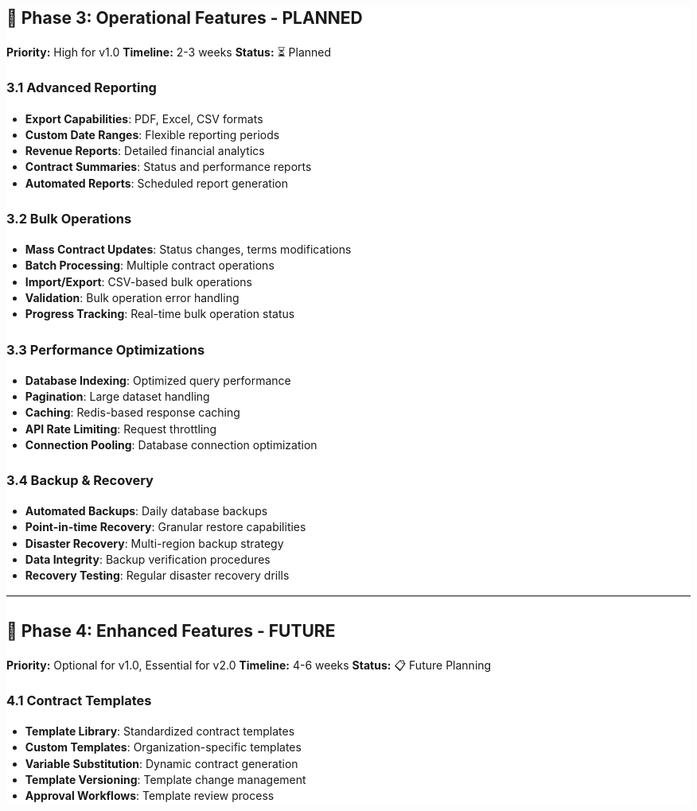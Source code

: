 
## 🎯 **Phase 3: Operational Features - PLANNED**

**Priority:** High for v1.0
**Timeline:** 2-3 weeks
**Status:** ⏳ Planned

### **3.1 Advanced Reporting**
- **Export Capabilities**: PDF, Excel, CSV formats
- **Custom Date Ranges**: Flexible reporting periods
- **Revenue Reports**: Detailed financial analytics
- **Contract Summaries**: Status and performance reports
- **Automated Reports**: Scheduled report generation

### **3.2 Bulk Operations**
- **Mass Contract Updates**: Status changes, terms modifications
- **Batch Processing**: Multiple contract operations
- **Import/Export**: CSV-based bulk operations
- **Validation**: Bulk operation error handling
- **Progress Tracking**: Real-time bulk operation status

### **3.3 Performance Optimizations**
- **Database Indexing**: Optimized query performance
- **Pagination**: Large dataset handling
- **Caching**: Redis-based response caching
- **API Rate Limiting**: Request throttling
- **Connection Pooling**: Database connection optimization

### **3.4 Backup & Recovery**
- **Automated Backups**: Daily database backups
- **Point-in-time Recovery**: Granular restore capabilities
- **Disaster Recovery**: Multi-region backup strategy
- **Data Integrity**: Backup verification procedures
- **Recovery Testing**: Regular disaster recovery drills

---

## 🚀 **Phase 4: Enhanced Features - FUTURE**

**Priority:** Optional for v1.0, Essential for v2.0
**Timeline:** 4-6 weeks
**Status:** 📋 Future Planning

### **4.1 Contract Templates**
- **Template Library**: Standardized contract templates
- **Custom Templates**: Organization-specific templates
- **Variable Substitution**: Dynamic contract generation
- **Template Versioning**: Template change management
- **Approval Workflows**: Template review process
